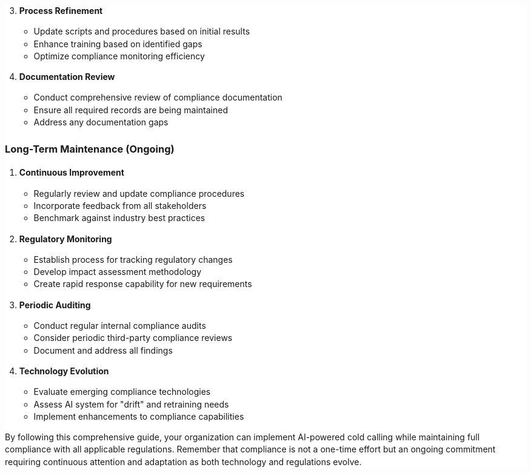 3. **Process Refinement**
   - Update scripts and procedures based on initial results
   - Enhance training based on identified gaps
   - Optimize compliance monitoring efficiency

4. **Documentation Review**
   - Conduct comprehensive review of compliance documentation
   - Ensure all required records are being maintained
   - Address any documentation gaps

### Long-Term Maintenance (Ongoing)

1. **Continuous Improvement**
   - Regularly review and update compliance procedures
   - Incorporate feedback from all stakeholders
   - Benchmark against industry best practices

2. **Regulatory Monitoring**
   - Establish process for tracking regulatory changes
   - Develop impact assessment methodology
   - Create rapid response capability for new requirements

3. **Periodic Auditing**
   - Conduct regular internal compliance audits
   - Consider periodic third-party compliance reviews
   - Document and address all findings

4. **Technology Evolution**
   - Evaluate emerging compliance technologies
   - Assess AI system for "drift" and retraining needs
   - Implement enhancements to compliance capabilities

By following this comprehensive guide, your organization can implement AI-powered cold calling while maintaining full compliance with all applicable regulations. Remember that compliance is not a one-time effort but an ongoing commitment requiring continuous attention and adaptation as both technology and regulations evolve.